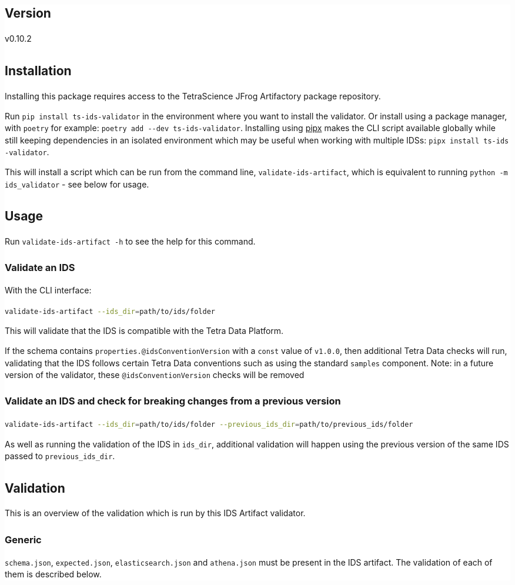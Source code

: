 ## Version 

v0.10.2

## Installation

Installing this package requires access to the TetraScience JFrog Artifactory package repository.

Run `pip install ts-ids-validator` in the environment where you want to install the validator.
Or install using a package manager, with `poetry` for example: `poetry add --dev ts-ids-validator`.
Installing using [pipx](https://pipx.pypa.io/stable/) makes the CLI script available globally while still keeping dependencies in an isolated environment which may be useful when working with multiple IDSs: `pipx install ts-ids-validator`.

This will install a script which can be run from the command line, `validate-ids-artifact`, which is equivalent to running `python -m ids_validator` - see below for usage.

## Usage

Run `validate-ids-artifact -h` to see the help for this command.

### Validate an IDS

With the CLI interface:

```bash
validate-ids-artifact --ids_dir=path/to/ids/folder
```

This will validate that the IDS is compatible with the Tetra Data Platform.

If the schema contains `properties.@idsConventionVersion` with a `const` value of `v1.0.0`, then additional Tetra Data checks will run, validating that the IDS follows certain Tetra Data conventions such as using the standard `samples` component.
Note: in a future version of the validator, these `@idsConventionVersion` checks will be removed

### Validate an IDS and check for breaking changes from a previous version

```sh
validate-ids-artifact --ids_dir=path/to/ids/folder --previous_ids_dir=path/to/previous_ids/folder
```

As well as running the validation of the IDS in `ids_dir`, additional validation will happen using the previous version of the same IDS passed to `previous_ids_dir`.

## Validation

This is an overview of the validation which is run by this IDS Artifact validator.

### Generic

`schema.json`, `expected.json`, `elasticsearch.json` and `athena.json` must be present in the IDS artifact.
The validation of each of them is described below.
